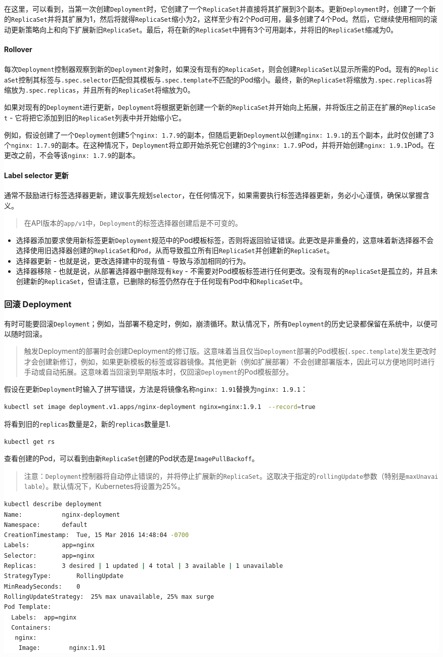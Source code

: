 在这里，可以看到，当第一次创建`Deployment`时，它创建了一个`ReplicaSet`并直接将其扩展到3个副本。更新`Deployment`时，创建了一个新的`ReplicaSet`并将其扩展为1，然后将就得`ReplicaSet`缩小为2，这样至少有2个Pod可用，最多创建了4个Pod。然后，它继续使用相同的滚动更新策略向上和向下扩展新旧`ReplicaSet`。最后，将在新的`ReplicaSet`中拥有3个可用副本，并将旧的`ReplicaSet`缩减为0。



#### Rollover

每次`Deployment`控制器观察到新的`Deployment`对象时，如果没有现有的`ReplicaSet`，则会创建`ReplicaSet`以显示所需的Pod。现有的`ReplicaSet`控制其标签与`.spec.selector`匹配但其模板与`.spec.template`不匹配的Pod缩小。最终，新的`ReplicaSet`将缩放为`.spec.replicas`将缩放为`.spec.replicas`，并且所有的`ReplicaSet`将缩放为0。

如果对现有的`Deployment`进行更新，`Deployment`将根据更新创建一个新的`ReplicaSet`并开始向上拓展，并将饭庄之前正在扩展的`ReplicaSet` - 它将把它添加到旧的`ReplicaSet`列表中并开始缩小它。

例如，假设创建了一个`Deployment`创建5个`nginx: 1.7.9`的副本，但随后更新`Deployment`以创建`nginx: 1.9.1`的五个副本，此时仅创建了3个`nginx: 1.7.9`的副本。在这种情况下，`Deployment`将立即开始杀死它创建的3个`nginx: 1.7.9`Pod，并将开始创建`nginx: 1.9.1`Pod。在更改之前，不会等该`nginx: 1.7.9`的副本。

#### Label selector 更新

通常不鼓励进行标签选择器更新，建议事先规划`selector`，在任何情况下，如果需要执行标签选择器更新，务必小心谨慎，确保以掌握含义。

> 在API版本的`app/v1`中，`Deployment`的标签选择器创建后是不可变的。

- 选择器添加要求使用新标签更新`Deployment`规范中的Pod模板标签，否则将返回验证错误。此更改是非重叠的，这意味着新选择器不会选择使用旧选择器创建的`ReplicaSet`和`Pod`，从而导致孤立所有旧`ReplicaSet`并创建新的`ReplicaSet`。
- 选择器更新 - 也就是说，更改选择建中的现有值 - 导致与添加相同的行为。
- 选择器移除 - 也就是说，从部署选择器中删除现有`key` - 不需要对Pod模板标签进行任何更改。没有现有的`ReplicaSet`是孤立的，并且未创建新的`ReplicaSet`，但请注意，已删除的标签仍然存在于任何现有Pod中和`ReplicaSet`中。



### 回滚 Deployment

有时可能要回滚`Deployment`；例如，当部署不稳定时，例如，崩溃循环。默认情况下，所有`Deployment`的历史记录都保留在系统中，以便可以随时回滚。

> 触发Deployment的部署时会创建Deployment的修订版。这意味着当且仅当`Deployment`部署的Pod模板(`.spec.template`)发生更改时才会创建新修订，例如，如果更新模板的标签或容器镜像。其他更新（例如扩展部署）不会创建部署版本，因此可以方便地同时进行手动或自动拓展。这意味着当回滚到早期版本时，仅回滚`Deployment`的Pod模板部分。

假设在更新`Deployment`时输入了拼写错误，方法是将镜像名称`nginx: 1.91`替换为`nginx: 1.9.1`：

```bash
kubectl set image deployment.v1.apps/nginx-deployment nginx=nginx:1.9.1  --record=true
```

将看到旧的`replicas`数量是2，新的`replicas`数量是1.

```bash
kubectl get rs
```

查看创建的Pod，可以看到由新`ReplicaSet`创建的Pod状态是`ImagePullBackoff`。

> 注意：`Deployment`控制器将自动停止错误的，并将停止扩展新的`ReplicaSet`。这取决于指定的`rollingUpdate`参数（特别是`maxUnavailable`）。默认情况下，Kubernetes将设置为25%。

```bash
kubectl describe deployment
Name:           nginx-deployment
Namespace:      default
CreationTimestamp:  Tue, 15 Mar 2016 14:48:04 -0700
Labels:         app=nginx
Selector:       app=nginx
Replicas:       3 desired | 1 updated | 4 total | 3 available | 1 unavailable
StrategyType:       RollingUpdate
MinReadySeconds:    0
RollingUpdateStrategy:  25% max unavailable, 25% max surge
Pod Template:
  Labels:  app=nginx
  Containers:
   nginx:
    Image:        nginx:1.91
```